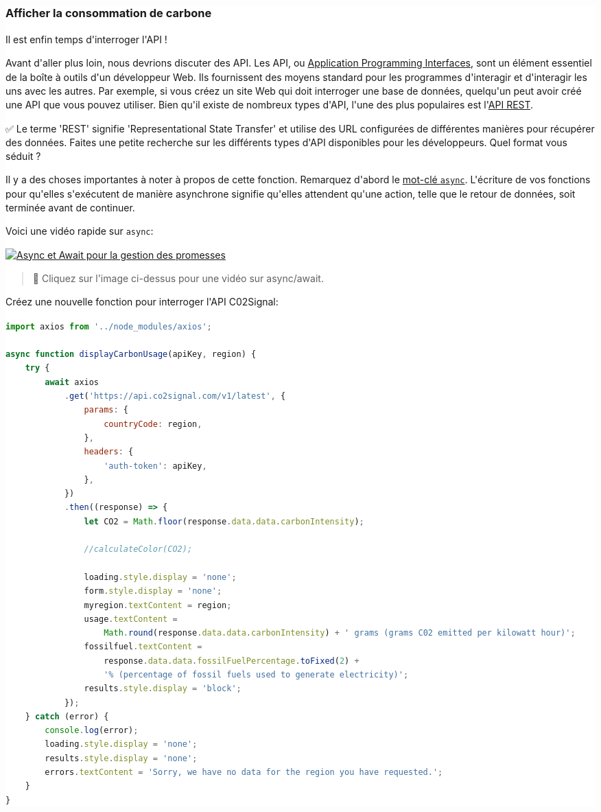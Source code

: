 ### Afficher la consommation de carbone

Il est enfin temps d'interroger l'API !

Avant d'aller plus loin, nous devrions discuter des API. Les API, ou [Application Programming Interfaces](https://www.webopedia.com/TERM/A/API.html), sont un élément essentiel de la boîte à outils d'un développeur Web. Ils fournissent des moyens standard pour les programmes d'interagir et d'interagir les uns avec les autres. Par exemple, si vous créez un site Web qui doit interroger une base de données, quelqu'un peut avoir créé une API que vous pouvez utiliser. Bien qu'il existe de nombreux types d'API, l'une des plus populaires est l'[API REST](https://www.smashingmagazine.com/2018/01/understanding-using-rest-api/).

✅ Le terme 'REST' signifie 'Representational State Transfer' et utilise des URL configurées de différentes manières pour récupérer des données. Faites une petite recherche sur les différents types d'API disponibles pour les développeurs. Quel format vous séduit ?

Il y a des choses importantes à noter à propos de cette fonction. Remarquez d'abord le [mot-clé `async`](https://developer.mozilla.org/docs/Web/JavaScript/Reference/Statements/async_function). L'écriture de vos fonctions pour qu'elles s'exécutent de manière asynchrone signifie qu'elles attendent qu'une action, telle que le retour de données, soit terminée avant de continuer.

Voici une vidéo rapide sur `async`:

[![Async et Await pour la gestion des promesses](https://img.youtube.com/vi/YwmlRkrxvkk/0.jpg)](https://youtube.com/watch?v=YwmlRkrxvkk "Async et Await pour la gestion des promesses")

> 🎥 Cliquez sur l'image ci-dessus pour une vidéo sur async/await.

Créez une nouvelle fonction pour interroger l'API C02Signal:

```JavaScript
import axios from '../node_modules/axios';

async function displayCarbonUsage(apiKey, region) {
	try {
		await axios
			.get('https://api.co2signal.com/v1/latest', {
				params: {
					countryCode: region,
				},
				headers: {
					'auth-token': apiKey,
				},
			})
			.then((response) => {
				let CO2 = Math.floor(response.data.data.carbonIntensity);

				//calculateColor(CO2);

				loading.style.display = 'none';
				form.style.display = 'none';
				myregion.textContent = region;
				usage.textContent =
					Math.round(response.data.data.carbonIntensity) + ' grams (grams C02 emitted per kilowatt hour)';
				fossilfuel.textContent =
					response.data.data.fossilFuelPercentage.toFixed(2) +
					'% (percentage of fossil fuels used to generate electricity)';
				results.style.display = 'block';
			});
	} catch (error) {
		console.log(error);
		loading.style.display = 'none';
		results.style.display = 'none';
		errors.textContent = 'Sorry, we have no data for the region you have requested.';
	}
}
```